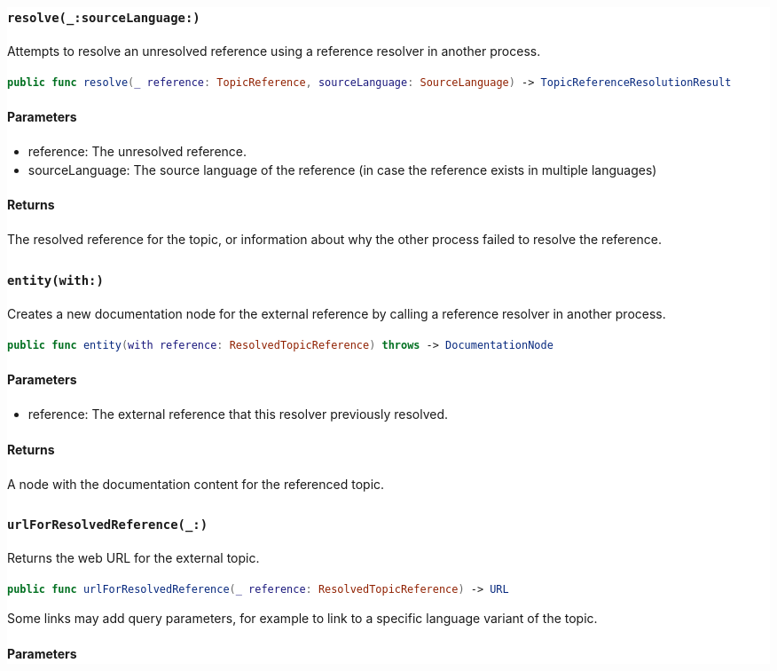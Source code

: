 ### `resolve(_:sourceLanguage:)`

Attempts to resolve an unresolved reference using a reference resolver in another process.

``` swift
public func resolve(_ reference: TopicReference, sourceLanguage: SourceLanguage) -> TopicReferenceResolutionResult 
```

> 

#### Parameters

  - reference: The unresolved reference.
  - sourceLanguage: The source language of the reference (in case the reference exists in multiple languages)

#### Returns

The resolved reference for the topic, or information about why the other process failed to resolve the reference.

### `entity(with:)`

Creates a new documentation node for the external reference by calling a reference resolver in another process.

``` swift
public func entity(with reference: ResolvedTopicReference) throws -> DocumentationNode 
```

> 

> 

#### Parameters

  - reference: The external reference that this resolver previously resolved.

#### Returns

A node with the documentation content for the referenced topic.

### `urlForResolvedReference(_:)`

Returns the web URL for the external topic.

``` swift
public func urlForResolvedReference(_ reference: ResolvedTopicReference) -> URL 
```

Some links may add query parameters, for example to link to a specific language variant of the topic.

> 

> 

#### Parameters
